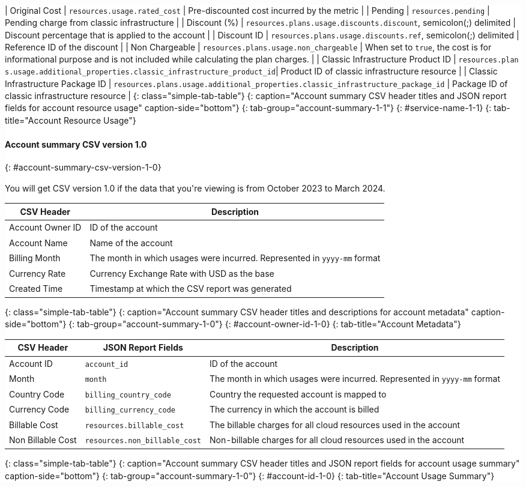 | Original Cost  | `resources.usage.rated_cost`       | Pre-discounted cost incurred by the metric |
| Pending        | `resources.pending`            | Pending charge from classic infrastructure |
| Discount (%)   | `resources.plans.usage.discounts.discount`, semicolon(;) delimited | Discount percentage that is applied to the account |
| Discount ID    | `resources.plans.usage.discounts.ref`, semicolon(;) delimited | Reference ID of the discount |
| Non Chargeable  | `resources.plans.usage.non_chargeable` |  When set to `true`, the cost is for informational purpose and is not included while calculating the plan charges. |
| Classic Infrastructure Product ID | `resources.plans.usage.additional_properties.classic_infrastructure_product_id`| Product ID of classic infrastructure resource |
| Classic Infrastructure Package ID | `resources.plans.usage.additional_properties.classic_infrastructure_package_id` | Package ID of classic infrastructure resource |
{: class="simple-tab-table"}
{: caption="Account summary CSV header titles and JSON report fields for account resource usage" caption-side="bottom"}
{: tab-group="account-summary-1-1"}
{: #service-name-1-1}
{: tab-title="Account Resource Usage"}

#### Account summary CSV version 1.0
{: #account-summary-csv-version-1-0}

You will get CSV version 1.0 if the data that you're viewing is from October 2023 to March 2024.

| CSV Header          | Description                                        |
|---------------------|-------------------------------------------------|
| Account Owner ID    | ID of the account                               |
| Account Name        | Name of the account                             |
| Billing Month       | The month in which usages were incurred. Represented in `yyyy-mm` format |
| Currency Rate       | Currency Exchange Rate with USD as the base     |
| Created Time        | Timestamp at which the CSV report was generated |
{: class="simple-tab-table"}
{: caption="Account summary CSV header titles and descriptions for account metadata" caption-side="bottom"}
{: tab-group="account-summary-1-0"}
{: #account-owner-id-1-0}
{: tab-title="Account Metadata"}

| CSV Header       | JSON Report Fields                 | Description |
|---------------------|-------------------------------|-------------|
| Account ID          | `account_id`                  | ID of the account |
| Month               | `month`                       | The month in which usages were incurred. Represented in `yyyy-mm` format |
| Country Code        | `billing_country_code`        | Country the requested account is mapped to |
| Currency Code       | `billing_currency_code`       | The currency in which the account is billed |
| Billable Cost       | `resources.billable_cost`     | The billable charges for all cloud resources used in the account |
| Non Billable Cost  | `resources.non_billable_cost` | Non-billable charges for all cloud resources used in the account |
{: class="simple-tab-table"}
{: caption="Account summary CSV header titles and JSON report fields for account usage summary" caption-side="bottom"}
{: tab-group="account-summary-1-0"}
{: #account-id-1-0}
{: tab-title="Account Usage Summary"}

